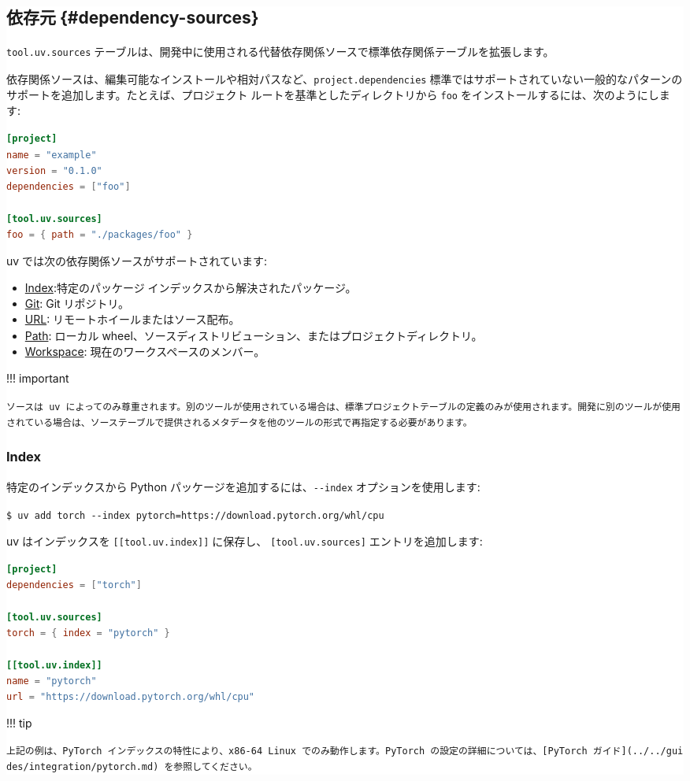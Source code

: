 ## 依存元 {#dependency-sources}

`tool.uv.sources` テーブルは、開発中に使用される代替依存関係ソースで標準依存関係テーブルを拡張します。

依存関係ソースは、編集可能なインストールや相対パスなど、`project.dependencies` 標準ではサポートされていない一般的なパターンのサポートを追加します。たとえば、プロジェクト ルートを基準としたディレクトリから `foo` をインストールするには、次のようにします:

```toml title="pyproject.toml" hl_lines="7"
[project]
name = "example"
version = "0.1.0"
dependencies = ["foo"]

[tool.uv.sources]
foo = { path = "./packages/foo" }
```

uv では次の依存関係ソースがサポートされています:

- [Index](#index):特定のパッケージ インデックスから解決されたパッケージ。
- [Git](#git): Git リポジトリ。
- [URL](#url): リモートホイールまたはソース配布。
- [Path](#path): ローカル wheel、ソースディストリビューション、またはプロジェクトディレクトリ。
- [Workspace](#workspace-member): 現在のワークスペースのメンバー。

!!! important

    ソースは uv によってのみ尊重されます。別のツールが使用されている場合は、標準プロジェクトテーブルの定義のみが使用されます。開発に別のツールが使用されている場合は、ソーステーブルで提供されるメタデータを他のツールの形式で再指定する必要があります。

### Index

特定のインデックスから Python パッケージを追加するには、`--index` オプションを使用します:

```console
$ uv add torch --index pytorch=https://download.pytorch.org/whl/cpu
```

uv はインデックスを `[[tool.uv.index]]` に保存し、 `[tool.uv.sources]` エントリを追加します:

```toml title="pyproject.toml"
[project]
dependencies = ["torch"]

[tool.uv.sources]
torch = { index = "pytorch" }

[[tool.uv.index]]
name = "pytorch"
url = "https://download.pytorch.org/whl/cpu"
```

!!! tip

    上記の例は、PyTorch インデックスの特性により、x86-64 Linux でのみ動作します。PyTorch の設定の詳細については、[PyTorch ガイド](../../guides/integration/pytorch.md) を参照してください。
